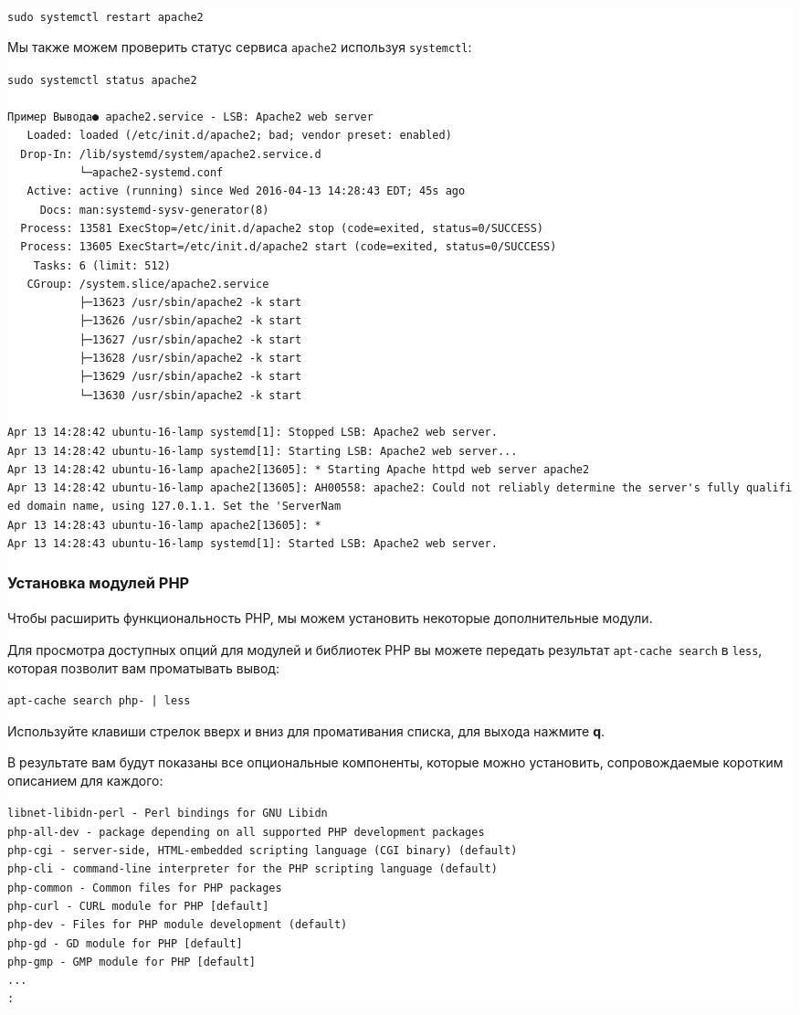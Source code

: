     sudo systemctl restart apache2

Мы также можем проверить статус сервиса `apache2` используя `systemctl`:

    sudo systemctl status apache2

    Пример Вывода● apache2.service - LSB: Apache2 web server
       Loaded: loaded (/etc/init.d/apache2; bad; vendor preset: enabled)
      Drop-In: /lib/systemd/system/apache2.service.d
               └─apache2-systemd.conf
       Active: active (running) since Wed 2016-04-13 14:28:43 EDT; 45s ago
         Docs: man:systemd-sysv-generator(8)
      Process: 13581 ExecStop=/etc/init.d/apache2 stop (code=exited, status=0/SUCCESS)
      Process: 13605 ExecStart=/etc/init.d/apache2 start (code=exited, status=0/SUCCESS)
        Tasks: 6 (limit: 512)
       CGroup: /system.slice/apache2.service
               ├─13623 /usr/sbin/apache2 -k start
               ├─13626 /usr/sbin/apache2 -k start
               ├─13627 /usr/sbin/apache2 -k start
               ├─13628 /usr/sbin/apache2 -k start
               ├─13629 /usr/sbin/apache2 -k start
               └─13630 /usr/sbin/apache2 -k start
    
    Apr 13 14:28:42 ubuntu-16-lamp systemd[1]: Stopped LSB: Apache2 web server.
    Apr 13 14:28:42 ubuntu-16-lamp systemd[1]: Starting LSB: Apache2 web server...
    Apr 13 14:28:42 ubuntu-16-lamp apache2[13605]: * Starting Apache httpd web server apache2
    Apr 13 14:28:42 ubuntu-16-lamp apache2[13605]: AH00558: apache2: Could not reliably determine the server's fully qualified domain name, using 127.0.1.1. Set the 'ServerNam
    Apr 13 14:28:43 ubuntu-16-lamp apache2[13605]: *
    Apr 13 14:28:43 ubuntu-16-lamp systemd[1]: Started LSB: Apache2 web server.

### Установка модулей PHP

Чтобы расширить функциональность PHP, мы можем установить некоторые дополнительные модули.

Для просмотра доступных опций для модулей и библиотек PHP вы можете передать результат `apt-cache search` в `less`, которая позволит вам проматывать вывод:

    apt-cache search php- | less

Используйте клавиши стрелок вверх и вниз для промативания списка, для выхода нажмите **q**.

В результате вам будут показаны все опциональные компоненты, которые можно установить, сопровождаемые коротким описанием для каждого:

    libnet-libidn-perl - Perl bindings for GNU Libidn
    php-all-dev - package depending on all supported PHP development packages
    php-cgi - server-side, HTML-embedded scripting language (CGI binary) (default)
    php-cli - command-line interpreter for the PHP scripting language (default)
    php-common - Common files for PHP packages
    php-curl - CURL module for PHP [default]
    php-dev - Files for PHP module development (default)
    php-gd - GD module for PHP [default]
    php-gmp - GMP module for PHP [default]
    ...
    :
